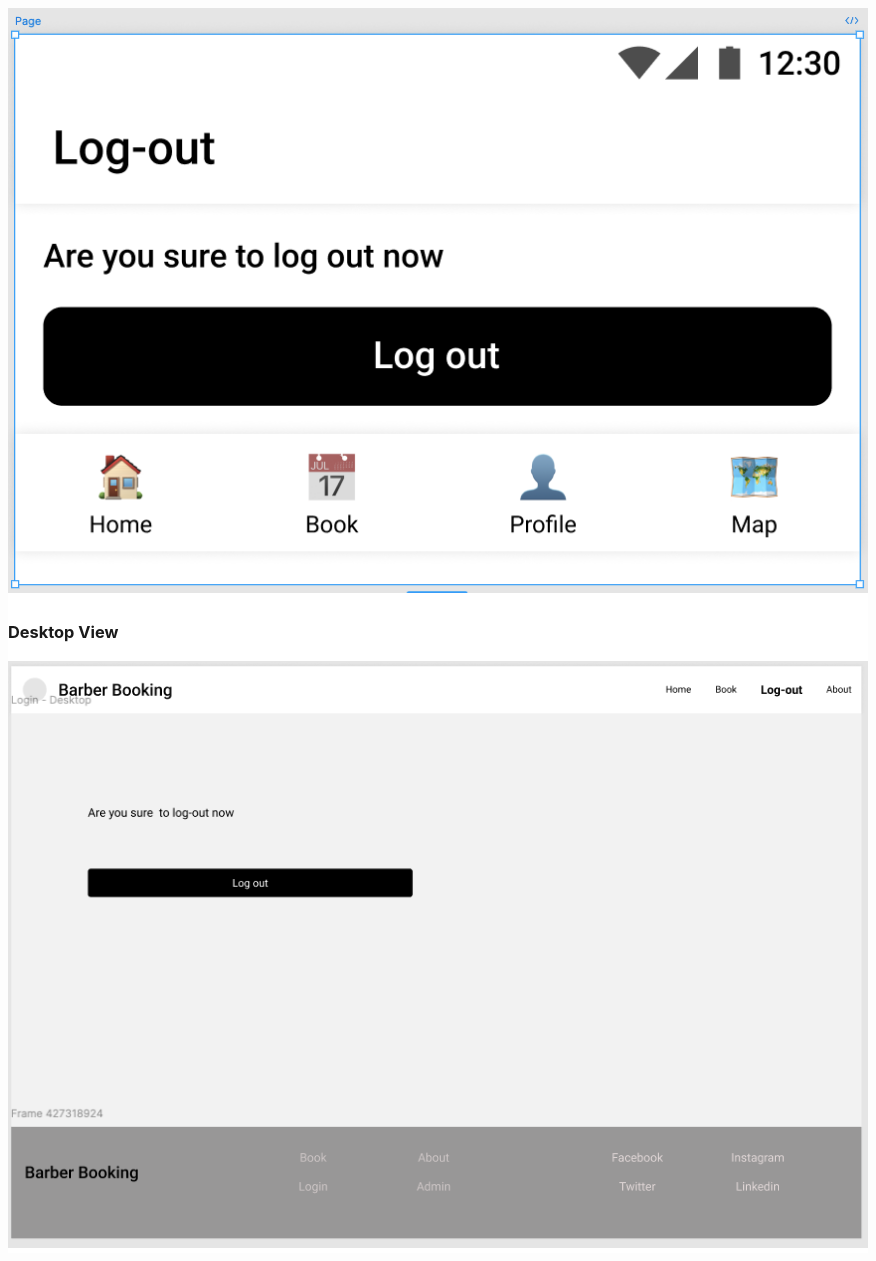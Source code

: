 ![Log Out Page Mobile](documentation/mockups/log_out.png)

### Desktop View
![Log Out Page Desktop](documentation/mockups/log_out_d.png)